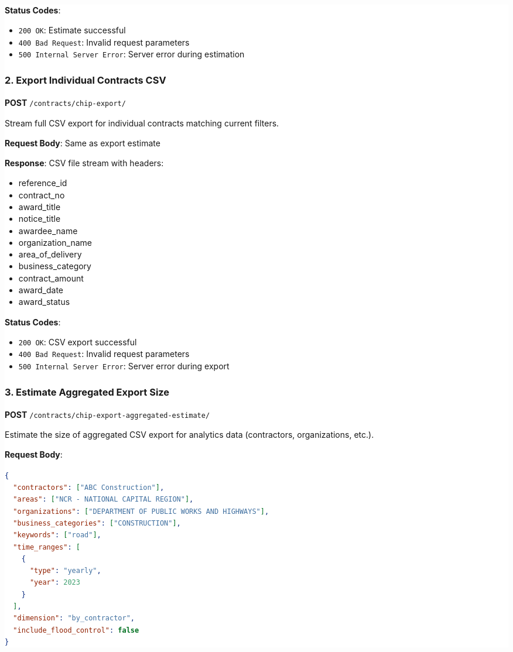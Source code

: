 **Status Codes**:
- `200 OK`: Estimate successful
- `400 Bad Request`: Invalid request parameters
- `500 Internal Server Error`: Server error during estimation

### 2. Export Individual Contracts CSV
**POST** `/contracts/chip-export/`

Stream full CSV export for individual contracts matching current filters.

**Request Body**: Same as export estimate

**Response**: CSV file stream with headers:
- reference_id
- contract_no
- award_title
- notice_title
- awardee_name
- organization_name
- area_of_delivery
- business_category
- contract_amount
- award_date
- award_status

**Status Codes**:
- `200 OK`: CSV export successful
- `400 Bad Request`: Invalid request parameters
- `500 Internal Server Error`: Server error during export

### 3. Estimate Aggregated Export Size
**POST** `/contracts/chip-export-aggregated-estimate/`

Estimate the size of aggregated CSV export for analytics data (contractors, organizations, etc.).

**Request Body**:
```json
{
  "contractors": ["ABC Construction"],
  "areas": ["NCR - NATIONAL CAPITAL REGION"],
  "organizations": ["DEPARTMENT OF PUBLIC WORKS AND HIGHWAYS"],
  "business_categories": ["CONSTRUCTION"],
  "keywords": ["road"],
  "time_ranges": [
    {
      "type": "yearly",
      "year": 2023
    }
  ],
  "dimension": "by_contractor",
  "include_flood_control": false
}
```
